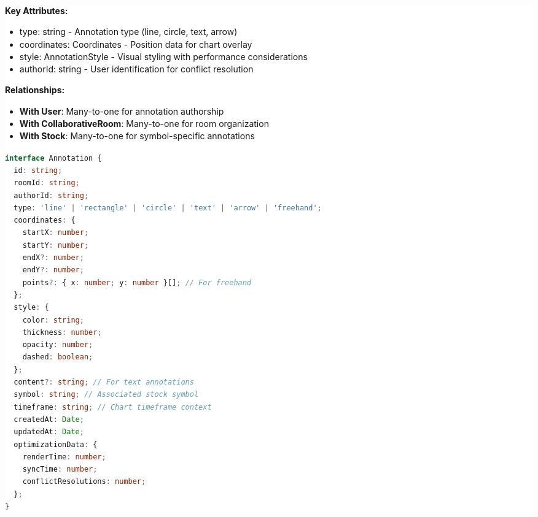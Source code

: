 **Key Attributes:**
- type: string - Annotation type (line, circle, text, arrow)
- coordinates: Coordinates - Position data for chart overlay
- style: AnnotationStyle - Visual styling with performance considerations
- authorId: string - User identification for conflict resolution

**Relationships:**
- **With User**: Many-to-one for annotation authorship
- **With CollaborativeRoom**: Many-to-one for room organization
- **With Stock**: Many-to-one for symbol-specific annotations

```typescript
interface Annotation {
  id: string;
  roomId: string;
  authorId: string;
  type: 'line' | 'rectangle' | 'circle' | 'text' | 'arrow' | 'freehand';
  coordinates: {
    startX: number;
    startY: number;
    endX?: number;
    endY?: number;
    points?: { x: number; y: number }[]; // For freehand
  };
  style: {
    color: string;
    thickness: number;
    opacity: number;
    dashed: boolean;
  };
  content?: string; // For text annotations
  symbol: string; // Associated stock symbol
  timeframe: string; // Chart timeframe context
  createdAt: Date;
  updatedAt: Date;
  optimizationData: {
    renderTime: number;
    syncTime: number;
    conflictResolutions: number;
  };
}
```